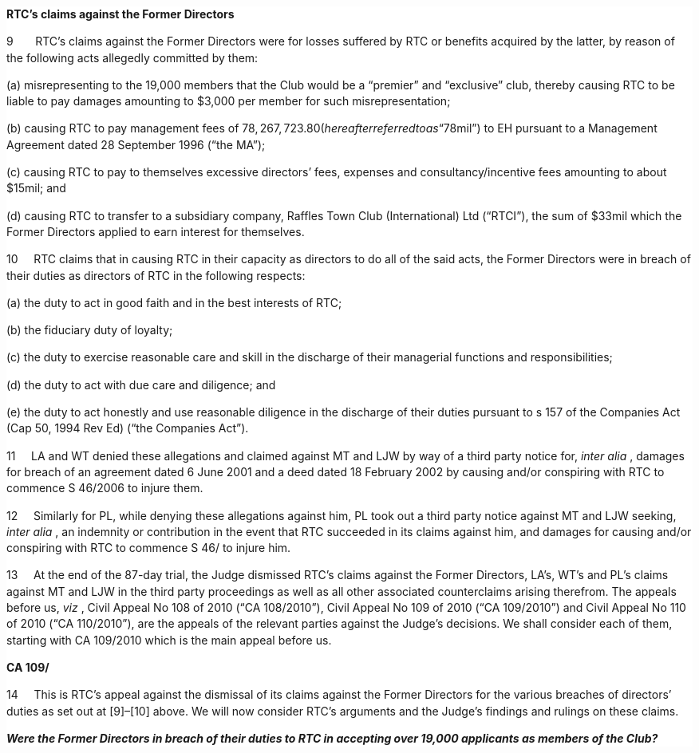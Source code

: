 
**RTC’s claims against the Former Directors** 

9       RTC’s claims against the Former Directors were for losses suffered by RTC or benefits acquired by the latter, by reason of the following acts allegedly committed by them: 

 (a) misrepresenting to the 19,000 members that the Club would be a “premier” and “exclusive” club, thereby causing RTC to be liable to pay damages amounting to $3,000 per member for such misrepresentation; 

 (b) causing RTC to pay management fees of $78,267,723.80 (hereafter referred to as “$78mil”) to EH pursuant to a Management Agreement dated 28 September 1996 (“the MA”); 

 (c) causing RTC to pay to themselves excessive directors’ fees, expenses and consultancy/incentive fees amounting to about $15mil; and 

 (d) causing RTC to transfer to a subsidiary company, Raffles Town Club (International) Ltd (“RTCI”), the sum of $33mil which the Former Directors applied to earn interest for themselves. 

10     RTC claims that in causing RTC in their capacity as directors to do all of the said acts, the Former Directors were in breach of their duties as directors of RTC in the following respects: 

 (a) the duty to act in good faith and in the best interests of RTC; 

 (b) the fiduciary duty of loyalty; 

 (c) the duty to exercise reasonable care and skill in the discharge of their managerial functions and responsibilities; 

 (d) the duty to act with due care and diligence; and 

 (e) the duty to act honestly and use reasonable diligence in the discharge of their duties pursuant to s 157 of the Companies Act (Cap 50, 1994 Rev Ed) (“the Companies Act”). 

11     LA and WT denied these allegations and claimed against MT and LJW by way of a third party notice for, _inter alia_ , damages for breach of an agreement dated 6 June 2001 and a deed dated 18 February 2002 by causing and/or conspiring with RTC to commence S 46/2006 to injure them. 

12     Similarly for PL, while denying these allegations against him, PL took out a third party notice against MT and LJW seeking, _inter alia_ , an indemnity or contribution in the event that RTC succeeded in its claims against him, and damages for causing and/or conspiring with RTC to commence S 46/ to injure him. 

13     At the end of the 87-day trial, the Judge dismissed RTC’s claims against the Former Directors, LA’s, WT’s and PL’s claims against MT and LJW in the third party proceedings as well as all other associated counterclaims arising therefrom. The appeals before us, _viz_ , Civil Appeal No 108 of 2010 (“CA 108/2010”), Civil Appeal No 109 of 2010 (“CA 109/2010”) and Civil Appeal No 110 of 2010 (“CA 110/2010”), are the appeals of the relevant parties against the Judge’s decisions. We shall consider each of them, starting with CA 109/2010 which is the main appeal before us. 

**CA 109/** 


14     This is RTC’s appeal against the dismissal of its claims against the Former Directors for the various breaches of directors’ duties as set out at [9]–[10] above. We will now consider RTC’s arguments and the Judge’s findings and rulings on these claims. 

**_Were the Former Directors in breach of their duties to RTC in accepting over 19,000 applicants as members of the Club?_** 
